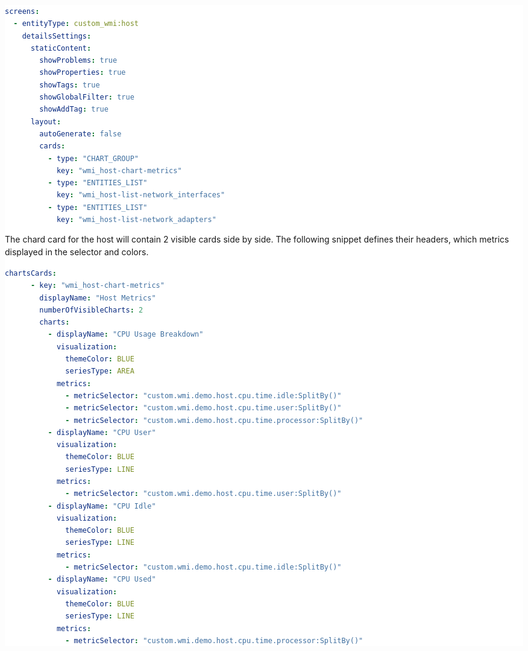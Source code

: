 ```yaml
screens:
  - entityType: custom_wmi:host
    detailsSettings:
      staticContent:
        showProblems: true
        showProperties: true
        showTags: true
        showGlobalFilter: true
        showAddTag: true
      layout:
        autoGenerate: false
        cards:
          - type: "CHART_GROUP"
            key: "wmi_host-chart-metrics"
          - type: "ENTITIES_LIST"
            key: "wmi_host-list-network_interfaces"
          - type: "ENTITIES_LIST"
            key: "wmi_host-list-network_adapters"
```

The chard card for the host will contain 2 visible cards side by side. The following snippet defines their headers, which metrics displayed in the selector and colors.

```yaml
chartsCards:
      - key: "wmi_host-chart-metrics"
        displayName: "Host Metrics"
        numberOfVisibleCharts: 2
        charts:
          - displayName: "CPU Usage Breakdown"
            visualization:
              themeColor: BLUE
              seriesType: AREA
            metrics:
              - metricSelector: "custom.wmi.demo.host.cpu.time.idle:SplitBy()"
              - metricSelector: "custom.wmi.demo.host.cpu.time.user:SplitBy()"
              - metricSelector: "custom.wmi.demo.host.cpu.time.processor:SplitBy()"
          - displayName: "CPU User"
            visualization:
              themeColor: BLUE
              seriesType: LINE
            metrics:
              - metricSelector: "custom.wmi.demo.host.cpu.time.user:SplitBy()"
          - displayName: "CPU Idle"
            visualization:
              themeColor: BLUE
              seriesType: LINE
            metrics:
              - metricSelector: "custom.wmi.demo.host.cpu.time.idle:SplitBy()"
          - displayName: "CPU Used"
            visualization:
              themeColor: BLUE
              seriesType: LINE
            metrics:
              - metricSelector: "custom.wmi.demo.host.cpu.time.processor:SplitBy()"
```
